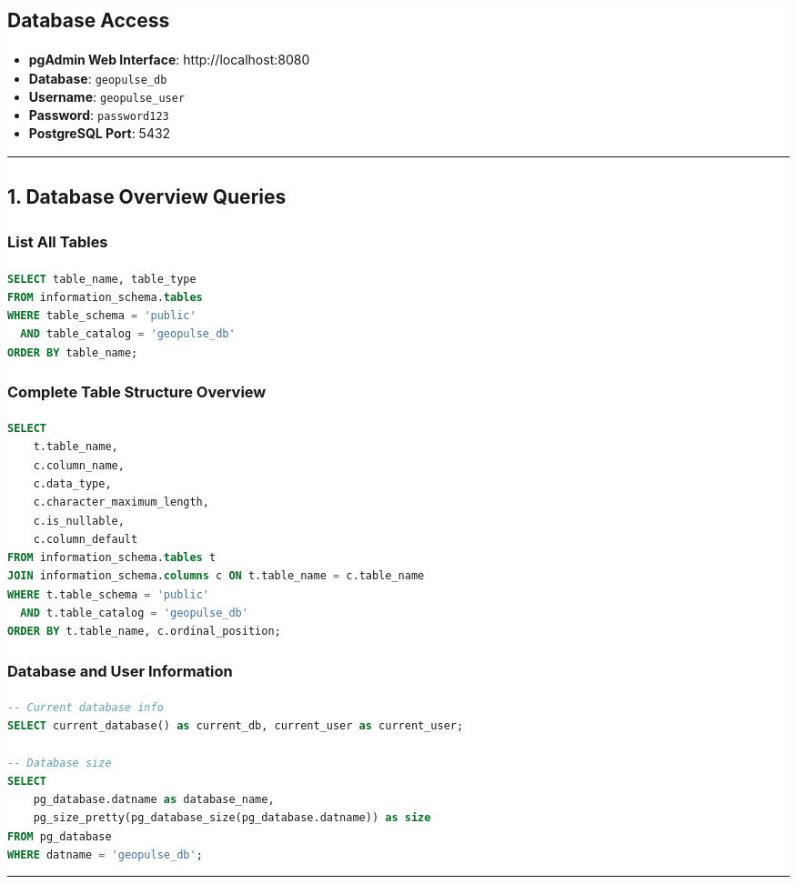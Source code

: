 ## Database Access

- **pgAdmin Web Interface**: http://localhost:8080
- **Database**: `geopulse_db`
- **Username**: `geopulse_user`
- **Password**: `password123`
- **PostgreSQL Port**: 5432

---

## 1. Database Overview Queries

### List All Tables
```sql
SELECT table_name, table_type
FROM information_schema.tables 
WHERE table_schema = 'public' 
  AND table_catalog = 'geopulse_db'
ORDER BY table_name;
```

### Complete Table Structure Overview
```sql
SELECT 
    t.table_name,
    c.column_name,
    c.data_type,
    c.character_maximum_length,
    c.is_nullable,
    c.column_default
FROM information_schema.tables t
JOIN information_schema.columns c ON t.table_name = c.table_name
WHERE t.table_schema = 'public' 
  AND t.table_catalog = 'geopulse_db'
ORDER BY t.table_name, c.ordinal_position;
```

### Database and User Information
```sql
-- Current database info
SELECT current_database() as current_db, current_user as current_user;

-- Database size
SELECT 
    pg_database.datname as database_name,
    pg_size_pretty(pg_database_size(pg_database.datname)) as size
FROM pg_database
WHERE datname = 'geopulse_db';
```

---
